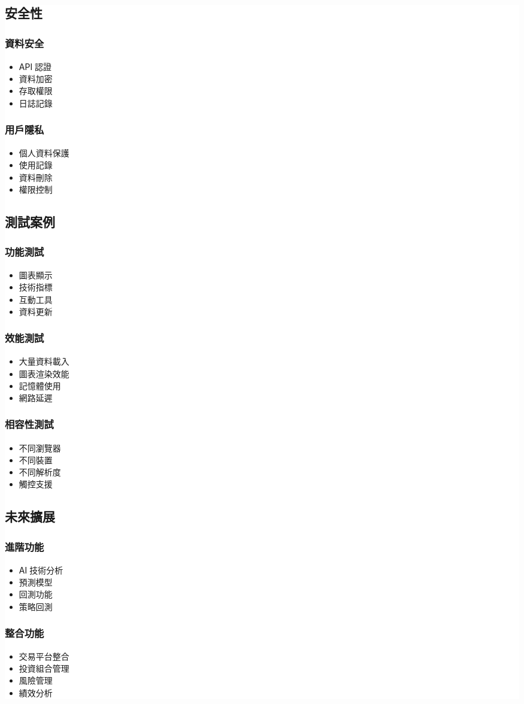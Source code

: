 ## 安全性

### 資料安全
- API 認證
- 資料加密
- 存取權限
- 日誌記錄

### 用戶隱私
- 個人資料保護
- 使用記錄
- 資料刪除
- 權限控制

## 測試案例

### 功能測試
- 圖表顯示
- 技術指標
- 互動工具
- 資料更新

### 效能測試
- 大量資料載入
- 圖表渲染效能
- 記憶體使用
- 網路延遲

### 相容性測試
- 不同瀏覽器
- 不同裝置
- 不同解析度
- 觸控支援

## 未來擴展

### 進階功能
- AI 技術分析
- 預測模型
- 回測功能
- 策略回測

### 整合功能
- 交易平台整合
- 投資組合管理
- 風險管理
- 績效分析 